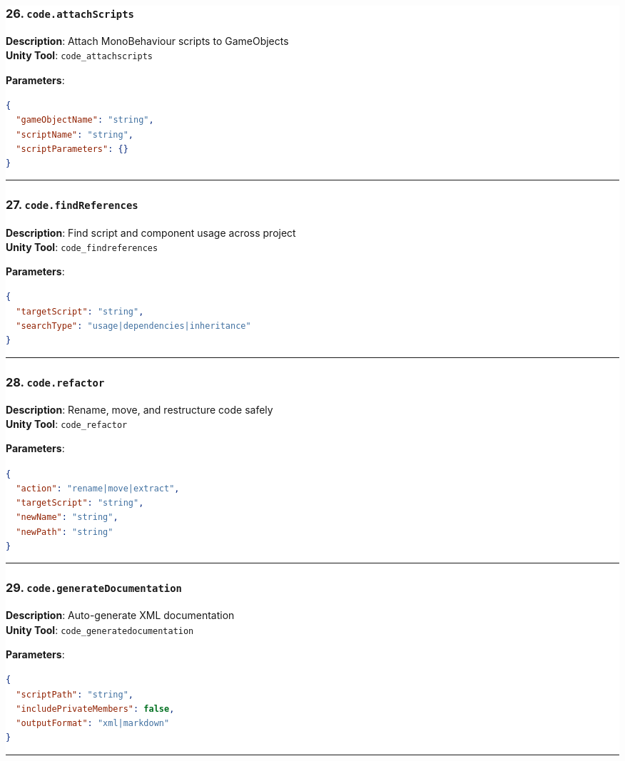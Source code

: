 
### 26. `code.attachScripts`
**Description**: Attach MonoBehaviour scripts to GameObjects  
**Unity Tool**: `code_attachscripts`

**Parameters**:
```json
{
  "gameObjectName": "string",
  "scriptName": "string",
  "scriptParameters": {}
}
```

---

### 27. `code.findReferences`
**Description**: Find script and component usage across project  
**Unity Tool**: `code_findreferences`

**Parameters**:
```json
{
  "targetScript": "string",
  "searchType": "usage|dependencies|inheritance"
}
```

---

### 28. `code.refactor`
**Description**: Rename, move, and restructure code safely  
**Unity Tool**: `code_refactor`

**Parameters**:
```json
{
  "action": "rename|move|extract",
  "targetScript": "string",
  "newName": "string",
  "newPath": "string"
}
```

---

### 29. `code.generateDocumentation`
**Description**: Auto-generate XML documentation  
**Unity Tool**: `code_generatedocumentation`

**Parameters**:
```json
{
  "scriptPath": "string",
  "includePrivateMembers": false,
  "outputFormat": "xml|markdown"
}
```

---